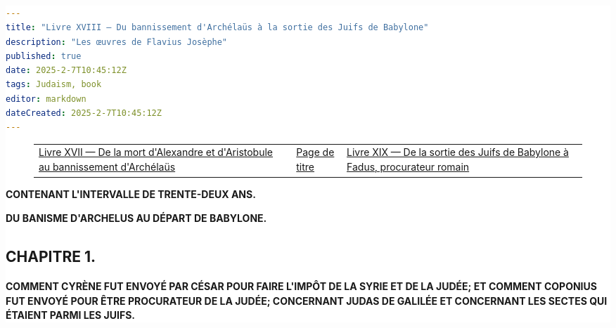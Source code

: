 ```yaml
---
title: "Livre XVIII — Du bannissement d'Archélaüs à la sortie des Juifs de Babylone"
description: "Les œuvres de Flavius ​​Josèphe"
published: true
date: 2025-2-7T10:45:12Z
tags: Judaism, book
editor: markdown
dateCreated: 2025-2-7T10:45:12Z
---
```


<figure class="table chapter-navigator">
  <table>
    <tbody>
      <tr>
        <td>
        <a href="/fr/book/Judaism/The_Works_of_Flavius_Josephus/Antiquities_17">
          <span class="mdi mdi-arrow-left-drop-circle"></span><span class="pl-2">Livre XVII — De la mort d'Alexandre et d'Aristobule au bannissement d'Archélaüs</span>
        </a>
        </td>
        <td>
        <a href="/fr/book/Judaism/The_Works_of_Flavius_Josephus">
          <span class="mdi mdi-book-open-variant"></span><span class="pl-2">Page de titre</span>
        </a>
        </td>
        <td>
        <a href="/fr/book/Judaism/The_Works_of_Flavius_Josephus/Antiquities_19">
          <span class="pr-2">Livre XIX — De la sortie des Juifs de Babylone à Fadus, procurateur romain</span><span class="mdi mdi-arrow-right-drop-circle"></span>
        </a>
        </td>
      </tr>
    </tbody>
  </table>
</figure>

**CONTENANT L'INTERVALLE DE TRENTE-DEUX ANS.**

**DU BANISME D'ARCHELUS AU DÉPART DE BABYLONE.**

## CHAPITRE 1.

**COMMENT CYRÈNE FUT ENVOYÉ PAR CÉSAR POUR FAIRE L'IMPÔT DE LA SYRIE ET ​​DE LA JUDÉE; ET COMMENT COPONIUS FUT ENVOYÉ POUR ÊTRE PROCURATEUR DE LA JUDÉE; CONCERNANT JUDAS DE GALILÉE ET CONCERNANT LES SECTES QUI ÉTAIENT PARMI LES JUIFS.**
